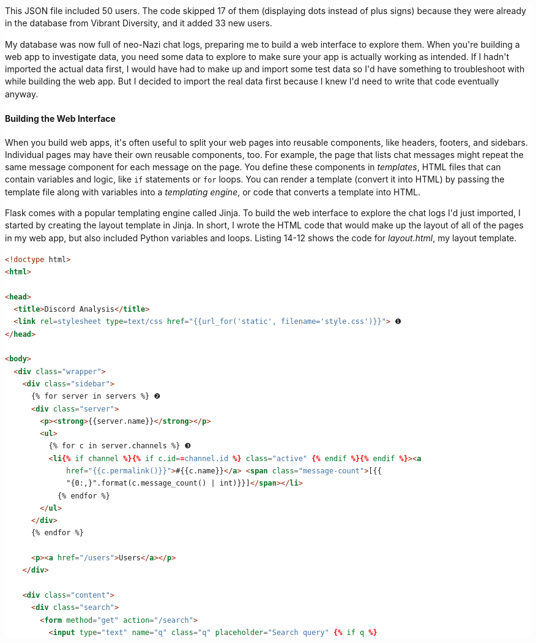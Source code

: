 This JSON file included 50 users. The code skipped 17 of them
(displaying dots instead of plus signs) because they were already in the
database from Vibrant Diversity, and it added 33 new users.

My database was now full of neo-Nazi chat logs,
preparing me to build a web interface to explore them. When you're
building a web app to investigate data, you need some data to explore to
make sure your app is actually working as intended. If I hadn't imported
the actual data first, I would have had to make up and import some test
data so I'd have something to troubleshoot with while building the web
app. But I decided to import the real data first because I knew I'd need
to write that code eventually anyway.



#### Building the Web Interface

When you build web apps, it's often useful to split your web pages into
reusable components, like headers, footers, and sidebars. Individual
pages may have their own reusable components, too. For example, the page
that lists chat messages might repeat the same message component for
each message on the page. You define these components in *templates*,
HTML files that can contain variables and logic, like `if` statements or `for` loops. You can render a template
(convert it into HTML) by passing the template file along with variables
into a *templating engine*, or code that converts a template into HTML.

Flask comes with a popular templating engine called Jinja. To build the
web interface to explore the chat logs I'd just imported, I started by
creating the layout template in Jinja. In short, I wrote the HTML code
that would make up the layout of all of the pages in my web app, but
also included Python variables and loops. Listing 14-12 shows the code for *layout.html*, my
layout template.

```html
<!doctype html>
<html>

<head>
  <title>Discord Analysis</title>
  <link rel=stylesheet type=text/css href="{{url_for('static', filename='style.css')}}"> ❶
</head>

<body>
  <div class="wrapper">
    <div class="sidebar">
      {% for server in servers %} ❷
      <div class="server">
        <p><strong>{{server.name}}</strong></p>
        <ul>
          {% for c in server.channels %} ❸
          <li{% if channel %}{% if c.id==channel.id %} class="active" {% endif %}{% endif %}><a
              href="{{c.permalink()}}">#{{c.name}}</a> <span class="message-count">[{{
              "{0:,}".format(c.message_count() | int)}}]</span></li>
            {% endfor %}
        </ul>
      </div>
      {% endfor %}

      <p><a href="/users">Users</a></p>
    </div>

    <div class="content">
      <div class="search">
        <form method="get" action="/search">
          <input type="text" name="q" class="q" placeholder="Search query" {% if q %}
```